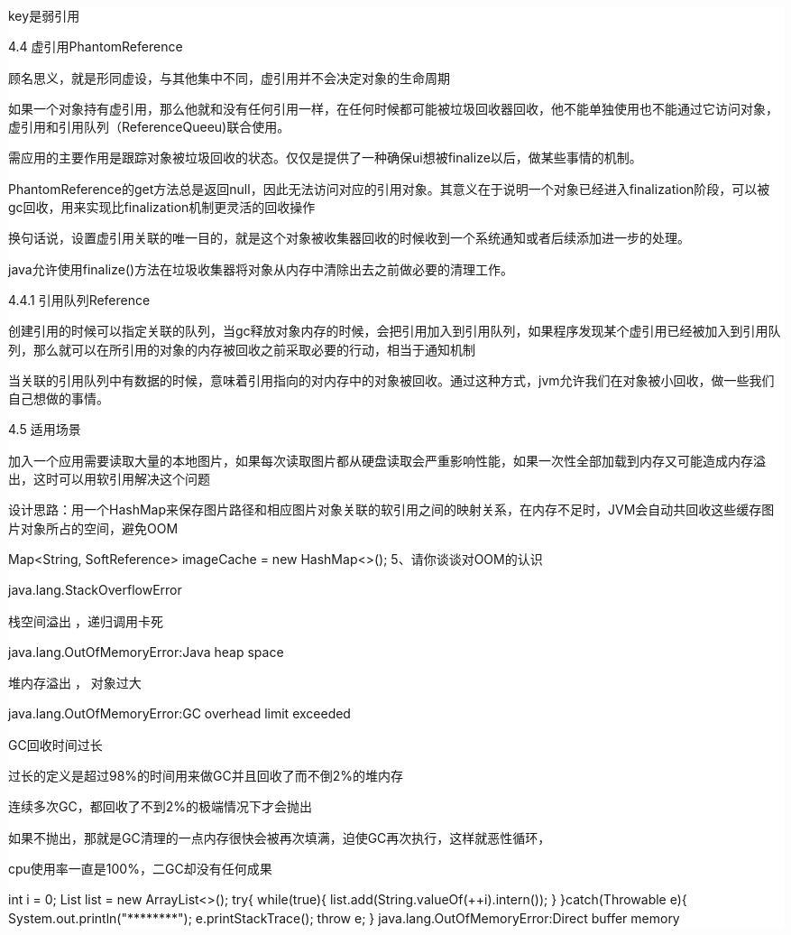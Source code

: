 key是弱引用

4.4 虚引用PhantomReference

顾名思义，就是形同虚设，与其他集中不同，虚引用并不会决定对象的生命周期

如果一个对象持有虚引用，那么他就和没有任何引用一样，在任何时候都可能被垃圾回收器回收，他不能单独使用也不能通过它访问对象，虚引用和引用队列（ReferenceQueeu)联合使用。

需应用的主要作用是跟踪对象被垃圾回收的状态。仅仅是提供了一种确保ui想被finalize以后，做某些事情的机制。

PhantomReference的get方法总是返回null，因此无法访问对应的引用对象。其意义在于说明一个对象已经进入finalization阶段，可以被gc回收，用来实现比finalization机制更灵活的回收操作

换句话说，设置虚引用关联的唯一目的，就是这个对象被收集器回收的时候收到一个系统通知或者后续添加进一步的处理。

java允许使用finalize()方法在垃圾收集器将对象从内存中清除出去之前做必要的清理工作。

4.4.1 引用队列Reference

创建引用的时候可以指定关联的队列，当gc释放对象内存的时候，会把引用加入到引用队列，如果程序发现某个虚引用已经被加入到引用队列，那么就可以在所引用的对象的内存被回收之前采取必要的行动，相当于通知机制

当关联的引用队列中有数据的时候，意味着引用指向的对内存中的对象被回收。通过这种方式，jvm允许我们在对象被小回收，做一些我们自己想做的事情。

4.5 适用场景

加入一个应用需要读取大量的本地图片，如果每次读取图片都从硬盘读取会严重影响性能，如果一次性全部加载到内存又可能造成内存溢出，这时可以用软引用解决这个问题

设计思路：用一个HashMap来保存图片路径和相应图片对象关联的软引用之间的映射关系，在内存不足时，JVM会自动共回收这些缓存图片对象所占的空间，避免OOM

Map<String, SoftReference<Bitmap>> imageCache = new HashMap<>();
5、请你谈谈对OOM的认识

java.lang.StackOverflowError

栈空间溢出 ，递归调用卡死

java.lang.OutOfMemoryError:Java heap space

堆内存溢出 ， 对象过大

java.lang.OutOfMemoryError:GC overhead limit exceeded

GC回收时间过长

过长的定义是超过98%的时间用来做GC并且回收了而不倒2%的堆内存

连续多次GC，都回收了不到2%的极端情况下才会抛出

如果不抛出，那就是GC清理的一点内存很快会被再次填满，迫使GC再次执行，这样就恶性循环，

cpu使用率一直是100%，二GC却没有任何成果

int i = 0;
List<String> list = new ArrayList<>();
try{
    while(true){
        list.add(String.valueOf(++i).intern());
    }
}catch(Throwable e){
    System.out.println("********");
    e.printStackTrace();
    throw e;
}
java.lang.OutOfMemoryError:Direct buffer memory
